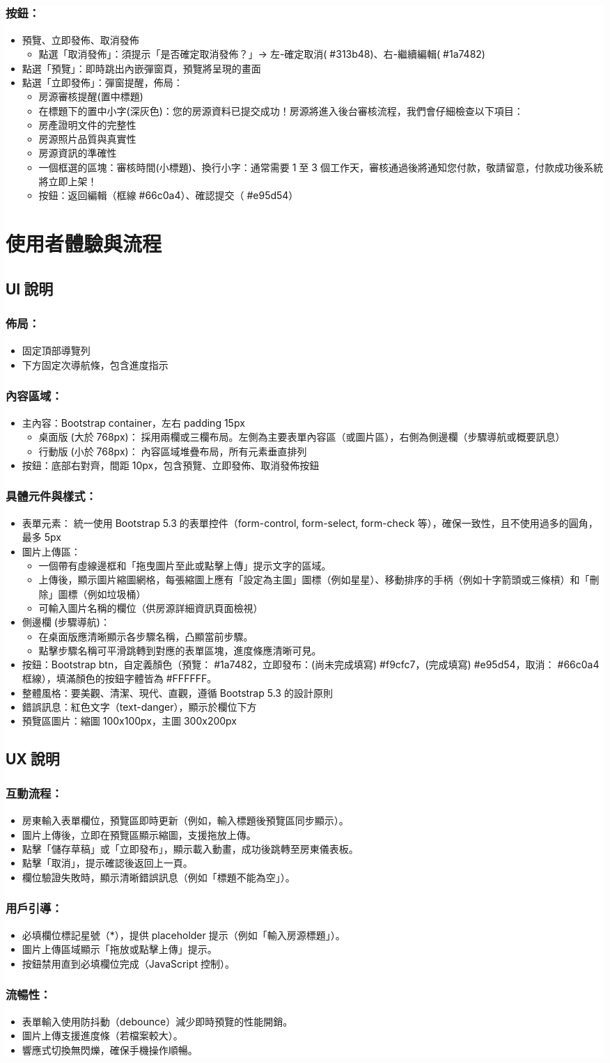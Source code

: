 ### 按鈕：
- 預覽、立即發佈、取消發佈
  - 點選「取消發佈」：須提示「是否確定取消發佈？」→ 左-確定取消( #313b48)、右-繼續編輯( #1a7482)
- 點選「預覽」：即時跳出內嵌彈窗頁，預覽將呈現的畫面
- 點選「立即發佈」：彈窗提醒，佈局：
  - 房源審核提醒(置中標題)
  - 在標題下的置中小字(深灰色)：您的房源資料已提交成功！房源將進入後台審核流程，我們會仔細檢查以下項目：
  - 房產證明文件的完整性
  - 房源照片品質與真實性
  - 房源資訊的準確性
  - 一個框選的區塊：審核時間(小標題)、換行小字：通常需要 1 至 3 個工作天，審核通過後將通知您付款，敬請留意，付款成功後系統將立即上架！
  - 按鈕：返回編輯（框線  #66c0a4）、確認提交（ #e95d54）

# 使用者體驗與流程
## UI 說明
### 佈局：
- 固定頂部導覽列
- 下方固定次導航條，包含進度指示
### 內容區域：
- 主內容：Bootstrap container，左右 padding 15px
  - 桌面版 (大於 768px)： 採用兩欄或三欄布局。左側為主要表單內容區（或圖片區），右側為側邊欄（步驟導航或概要訊息）
  - 行動版 (小於 768px)： 內容區域堆疊布局，所有元素垂直排列
- 按鈕：底部右對齊，間距 10px，包含預覽、立即發佈、取消發佈按鈕
### 具體元件與樣式：
- 表單元素： 統一使用 Bootstrap 5.3 的表單控件（form-control, form-select, form-check 等），確保一致性，且不使用過多的圓角，最多 5px
- 圖片上傳區：
  - 一個帶有虛線邊框和「拖曳圖片至此或點擊上傳」提示文字的區域。
  - 上傳後，顯示圖片縮圖網格，每張縮圖上應有「設定為主圖」圖標（例如星星）、移動排序的手柄（例如十字箭頭或三條槓）和「刪除」圖標（例如垃圾桶）
  - 可輸入圖片名稱的欄位（供房源詳細資訊頁面檢視）
- 側邊欄 (步驟導航)：
  - 在桌面版應清晰顯示各步驟名稱，凸顯當前步驟。
  - 點擊步驟名稱可平滑跳轉到對應的表單區塊，進度條應清晰可見。
- 按鈕：Bootstrap btn，自定義顏色（預覽： #1a7482，立即發布：(尚未完成填寫) #f9cfc7，(完成填寫) #e95d54，取消： #66c0a4 框線），填滿顏色的按鈕字體皆為 #FFFFFF。
- 整體風格：要美觀、清潔、現代、直觀，遵循 Bootstrap 5.3 的設計原則
- 錯誤訊息：紅色文字（text-danger），顯示於欄位下方
- 預覽區圖片：縮圖 100x100px，主圖 300x200px

## UX 說明
### 互動流程：
- 房東輸入表單欄位，預覽區即時更新（例如，輸入標題後預覽區同步顯示）。
- 圖片上傳後，立即在預覽區顯示縮圖，支援拖放上傳。
- 點擊「儲存草稿」或「立即發布」，顯示載入動畫，成功後跳轉至房東儀表板。
- 點擊「取消」，提示確認後返回上一頁。
- 欄位驗證失敗時，顯示清晰錯誤訊息（例如「標題不能為空」）。
### 用戶引導：
- 必填欄位標記星號（*），提供 placeholder 提示（例如「輸入房源標題」）。
- 圖片上傳區域顯示「拖放或點擊上傳」提示。
- 按鈕禁用直到必填欄位完成（JavaScript 控制）。
### 流暢性：
- 表單輸入使用防抖動（debounce）減少即時預覽的性能開銷。
- 圖片上傳支援進度條（若檔案較大）。
- 響應式切換無閃爍，確保手機操作順暢。
